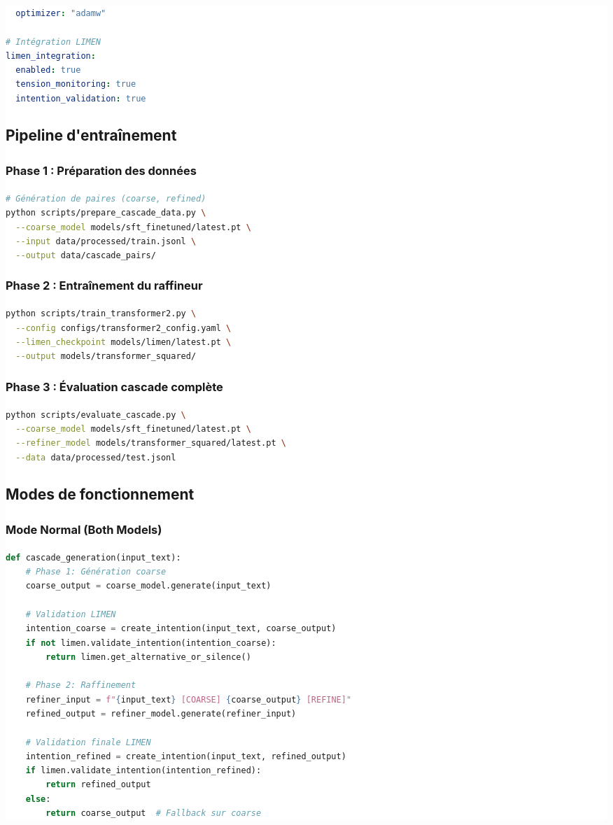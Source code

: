 ```yaml
  optimizer: "adamw"

# Intégration LIMEN
limen_integration:
  enabled: true
  tension_monitoring: true
  intention_validation: true
```

## Pipeline d'entraînement

### Phase 1 : Préparation des données
```bash
# Génération de paires (coarse, refined)
python scripts/prepare_cascade_data.py \
  --coarse_model models/sft_finetuned/latest.pt \
  --input data/processed/train.jsonl \
  --output data/cascade_pairs/
```

### Phase 2 : Entraînement du raffineur
```bash
python scripts/train_transformer2.py \
  --config configs/transformer2_config.yaml \
  --limen_checkpoint models/limen/latest.pt \
  --output models/transformer_squared/
```

### Phase 3 : Évaluation cascade complète
```bash
python scripts/evaluate_cascade.py \
  --coarse_model models/sft_finetuned/latest.pt \
  --refiner_model models/transformer_squared/latest.pt \
  --data data/processed/test.jsonl
```

## Modes de fonctionnement

### Mode Normal (Both Models)
```python
def cascade_generation(input_text):
    # Phase 1: Génération coarse
    coarse_output = coarse_model.generate(input_text)
    
    # Validation LIMEN
    intention_coarse = create_intention(input_text, coarse_output)
    if not limen.validate_intention(intention_coarse):
        return limen.get_alternative_or_silence()
    
    # Phase 2: Raffinement
    refiner_input = f"{input_text} [COARSE] {coarse_output} [REFINE]"
    refined_output = refiner_model.generate(refiner_input)
    
    # Validation finale LIMEN
    intention_refined = create_intention(input_text, refined_output)
    if limen.validate_intention(intention_refined):
        return refined_output
    else:
        return coarse_output  # Fallback sur coarse
```
